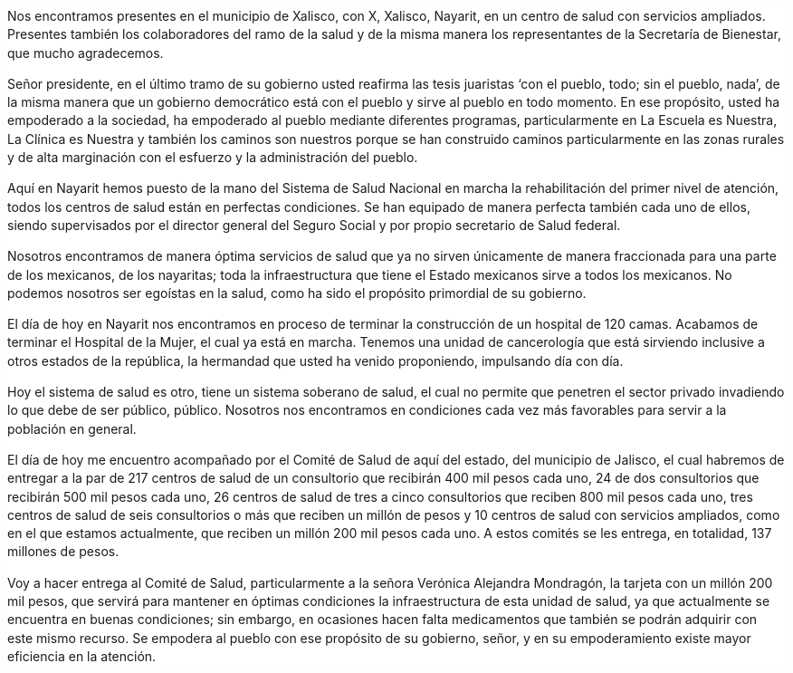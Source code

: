 Nos encontramos presentes en el municipio de Xalisco, con X, Xalisco, Nayarit,
en un centro de salud con servicios ampliados. Presentes también los
colaboradores del ramo de la salud y de la misma manera los representantes de
la Secretaría de Bienestar, que mucho agradecemos.

Señor presidente, en el último tramo de su gobierno usted reafirma las tesis
juaristas ‘con el pueblo, todo; sin el pueblo, nada’, de la misma manera que
un gobierno democrático está con el pueblo y sirve al pueblo en todo momento.
En ese propósito, usted ha empoderado a la sociedad, ha empoderado al pueblo
mediante diferentes programas, particularmente en La Escuela es Nuestra, La
Clínica es Nuestra y también los caminos son nuestros porque se han construido
caminos particularmente en las zonas rurales y de alta marginación con el
esfuerzo y la administración del pueblo.

Aquí en Nayarit hemos puesto de la mano del Sistema de Salud Nacional en
marcha la rehabilitación del primer nivel de atención, todos los centros de
salud están en perfectas condiciones. Se han equipado de manera perfecta
también cada uno de ellos, siendo supervisados por el director general del
Seguro Social y por propio secretario de Salud federal.

Nosotros encontramos de manera óptima servicios de salud que ya no sirven
únicamente de manera fraccionada para una parte de los mexicanos, de los
nayaritas; toda la infraestructura que tiene el Estado mexicanos sirve a todos
los mexicanos. No podemos nosotros ser egoístas en la salud, como ha sido el
propósito primordial de su gobierno.

El día de hoy en Nayarit nos encontramos en proceso de terminar la
construcción de un hospital de 120 camas. Acabamos de terminar el Hospital de
la Mujer, el cual ya está en marcha. Tenemos una unidad de cancerología que
está sirviendo inclusive a otros estados de la república, la hermandad que
usted ha venido proponiendo, impulsando día con día.

Hoy el sistema de salud es otro, tiene un sistema soberano de salud, el cual
no permite que penetren el sector privado invadiendo lo que debe de ser
público, público. Nosotros nos encontramos en condiciones cada vez más
favorables para servir a la población en general.

El día de hoy me encuentro acompañado por el Comité de Salud de aquí del
estado, del municipio de Jalisco, el cual habremos de entregar a la par de 217
centros de salud de un consultorio que recibirán 400 mil pesos cada uno, 24 de
dos consultorios que recibirán 500 mil pesos cada uno, 26 centros de salud de
tres a cinco consultorios que reciben 800 mil pesos cada uno, tres centros de
salud de seis consultorios o más que reciben un millón de pesos y 10 centros
de salud con servicios ampliados, como en el que estamos actualmente, que
reciben un millón 200 mil pesos cada uno. A estos comités se les entrega, en
totalidad, 137 millones de pesos.

Voy a hacer entrega al Comité de Salud, particularmente a la señora Verónica
Alejandra Mondragón, la tarjeta con un millón 200 mil pesos, que servirá para
mantener en óptimas condiciones la infraestructura de esta unidad de salud, ya
que actualmente se encuentra en buenas condiciones; sin embargo, en ocasiones
hacen falta medicamentos que también se podrán adquirir con este mismo
recurso. Se empodera al pueblo con ese propósito de su gobierno, señor, y en
su empoderamiento existe mayor eficiencia en la atención.
